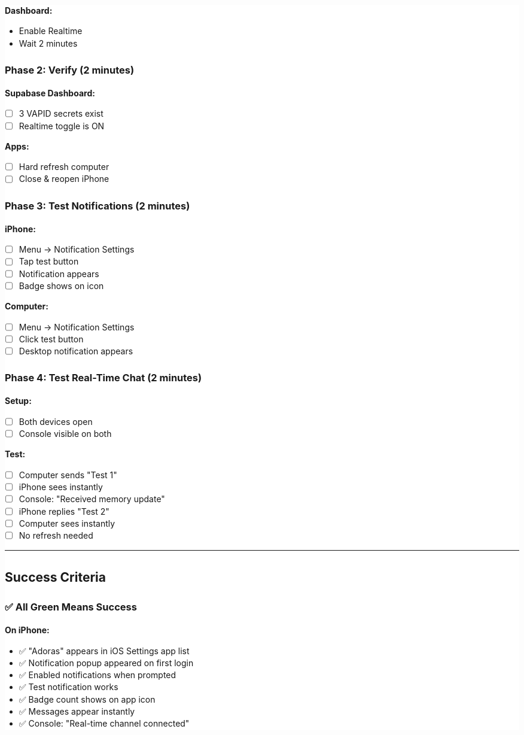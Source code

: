 **Dashboard:**
- Enable Realtime
- Wait 2 minutes

### Phase 2: Verify (2 minutes)

**Supabase Dashboard:**
- [ ] 3 VAPID secrets exist
- [ ] Realtime toggle is ON

**Apps:**
- [ ] Hard refresh computer
- [ ] Close & reopen iPhone

### Phase 3: Test Notifications (2 minutes)

**iPhone:**
- [ ] Menu → Notification Settings
- [ ] Tap test button
- [ ] Notification appears
- [ ] Badge shows on icon

**Computer:**
- [ ] Menu → Notification Settings
- [ ] Click test button
- [ ] Desktop notification appears

### Phase 4: Test Real-Time Chat (2 minutes)

**Setup:**
- [ ] Both devices open
- [ ] Console visible on both

**Test:**
- [ ] Computer sends "Test 1"
- [ ] iPhone sees instantly
- [ ] Console: "Received memory update"
- [ ] iPhone replies "Test 2"
- [ ] Computer sees instantly
- [ ] No refresh needed

---

## Success Criteria

### ✅ All Green Means Success

**On iPhone:**
- ✅ "Adoras" appears in iOS Settings app list
- ✅ Notification popup appeared on first login
- ✅ Enabled notifications when prompted
- ✅ Test notification works
- ✅ Badge count shows on app icon
- ✅ Messages appear instantly
- ✅ Console: "Real-time channel connected"
